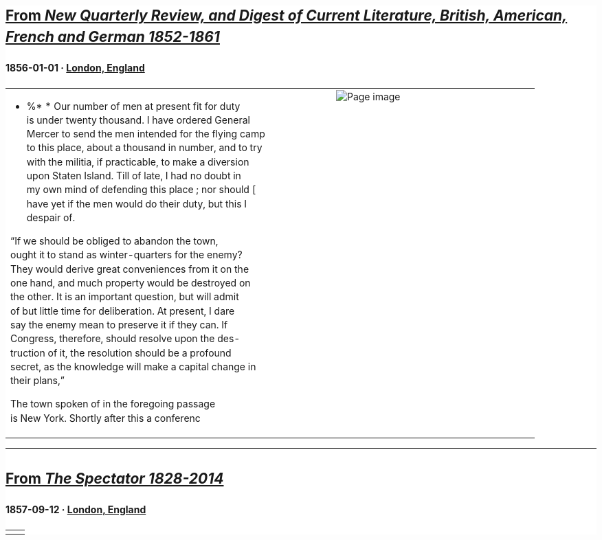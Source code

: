 ## [From _New Quarterly Review, and Digest of Current Literature, British, American, French and German 1852-1861_](https://archive.org/details/sim_new-quarterly-review-and-digest-of-current-literature_1856_5_20/page/n29/mode/1up?view=theater)

#### 1856-01-01 &middot; [London, England](http://dbpedia.org/resource/London)

<table style="width: 100%;"><tr><td style="width: 50%">

  
* %* * Our number of men at present fit for duty  
is under twenty thousand. I have ordered General  
Mercer to send the men intended for the flying camp  
to this place, about a thousand in number, and to try  
with the militia, if practicable, to make a diversion  
upon Staten Island. Till of late, I had no doubt in  
my own mind of defending this place ; nor should [  
have yet if the men would do their duty, but this I  
despair of.  
  
“If we should be obliged to abandon the town,  
ought it to stand as winter-quarters for the enemy?  
They would derive great conveniences from it on the  
one hand, and much property would be destroyed on  
the other. It is an important question, but will admit  
of but little time for deliberation. At present, I dare  
say the enemy mean to preserve it if they can. If  
Congress, therefore, should resolve upon the des-  
truction of it, the resolution should be a profound  
secret, as the knowledge will make a capital change in  
their plans,”  
  
The town spoken of in the foregoing passage  
is New York. Shortly after this a conferenc
</td><td style="width: 50%; max-height: 75%; margin: auto; display: block;">
<img alt="Page image" src="https://iiif.archive.org/image/iiif/2/sim_new-quarterly-review-and-digest-of-current-literature_1856_5_20%2Fsim_new-quarterly-review-and-digest-of-current-literature_1856_5_20_jp2.zip%2Fsim_new-quarterly-review-and-digest-of-current-literature_1856_5_20_jp2%2Fsim_new-quarterly-review-and-digest-of-current-literature_1856_5_20_0029.jp2/pct:52.05592105263158,33.423326133909285,37.41776315789474,23.51511879049676/600,/0/default.jpg"/>
</td>
</tr></table>

---

## [From _The Spectator 1828-2014_](https://archive.org/details/sim_spectator-uk_1857-09-12_30_1524/page/n16/mode/1up?view=theater)

#### 1857-09-12 &middot; [London, England](http://dbpedia.org/resource/London)

<table style="width: 100%;"><tr><td style="width: 50%">
